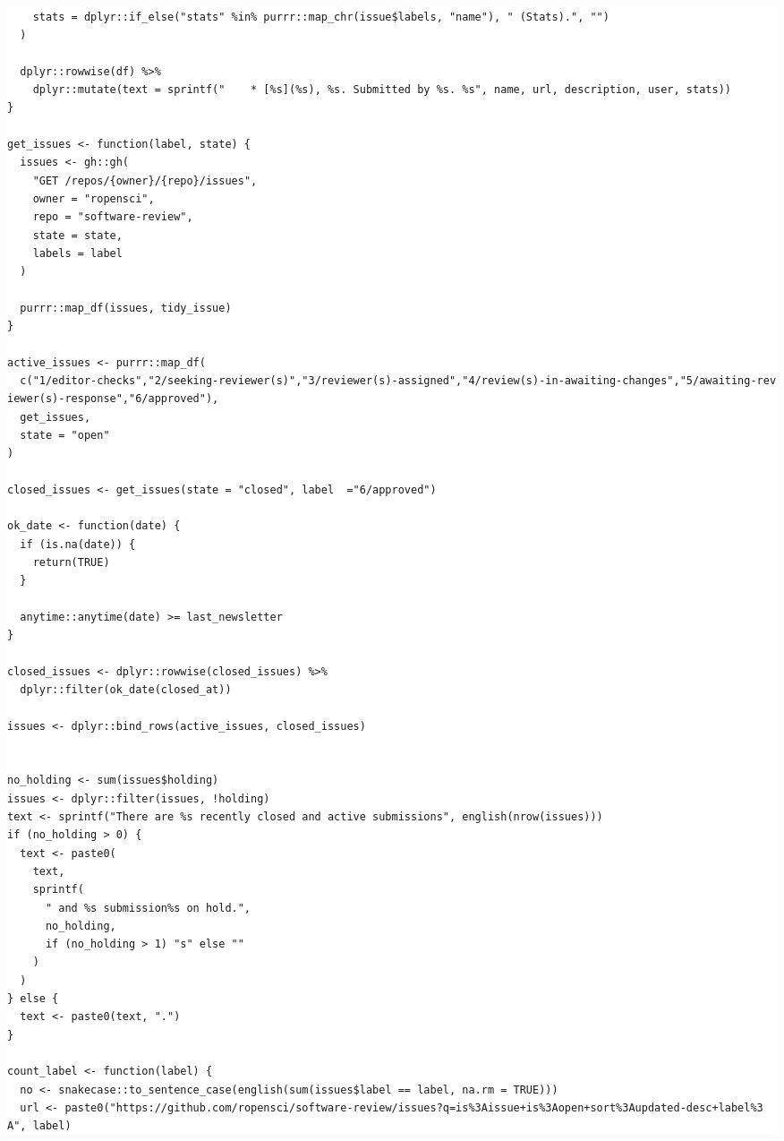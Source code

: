 ```{r software-review, results='asis'}
    stats = dplyr::if_else("stats" %in% purrr::map_chr(issue$labels, "name"), " (Stats).", "")
  )
  
  dplyr::rowwise(df) %>%
    dplyr::mutate(text = sprintf("    * [%s](%s), %s. Submitted by %s. %s", name, url, description, user, stats))
}

get_issues <- function(label, state) {
  issues <- gh::gh(
    "GET /repos/{owner}/{repo}/issues",
    owner = "ropensci",
    repo = "software-review",
    state = state, 
    labels = label
  )
  
  purrr::map_df(issues, tidy_issue)
}
  
active_issues <- purrr::map_df(
  c("1/editor-checks","2/seeking-reviewer(s)","3/reviewer(s)-assigned","4/review(s)-in-awaiting-changes","5/awaiting-reviewer(s)-response","6/approved"),
  get_issues,
  state = "open"
)

closed_issues <- get_issues(state = "closed", label  ="6/approved")

ok_date <- function(date) {
  if (is.na(date)) {
    return(TRUE)
  } 
  
  anytime::anytime(date) >= last_newsletter
}

closed_issues <- dplyr::rowwise(closed_issues) %>%
  dplyr::filter(ok_date(closed_at))

issues <- dplyr::bind_rows(active_issues, closed_issues)


no_holding <- sum(issues$holding)
issues <- dplyr::filter(issues, !holding)
text <- sprintf("There are %s recently closed and active submissions", english(nrow(issues)))
if (no_holding > 0) {
  text <- paste0(
    text,
    sprintf(
      " and %s submission%s on hold.",
      no_holding,
      if (no_holding > 1) "s" else ""
    )
  )
} else {
  text <- paste0(text, ".")
}

count_label <- function(label) {
  no <- snakecase::to_sentence_case(english(sum(issues$label == label, na.rm = TRUE)))
  url <- paste0("https://github.com/ropensci/software-review/issues?q=is%3Aissue+is%3Aopen+sort%3Aupdated-desc+label%3A", label)
```
